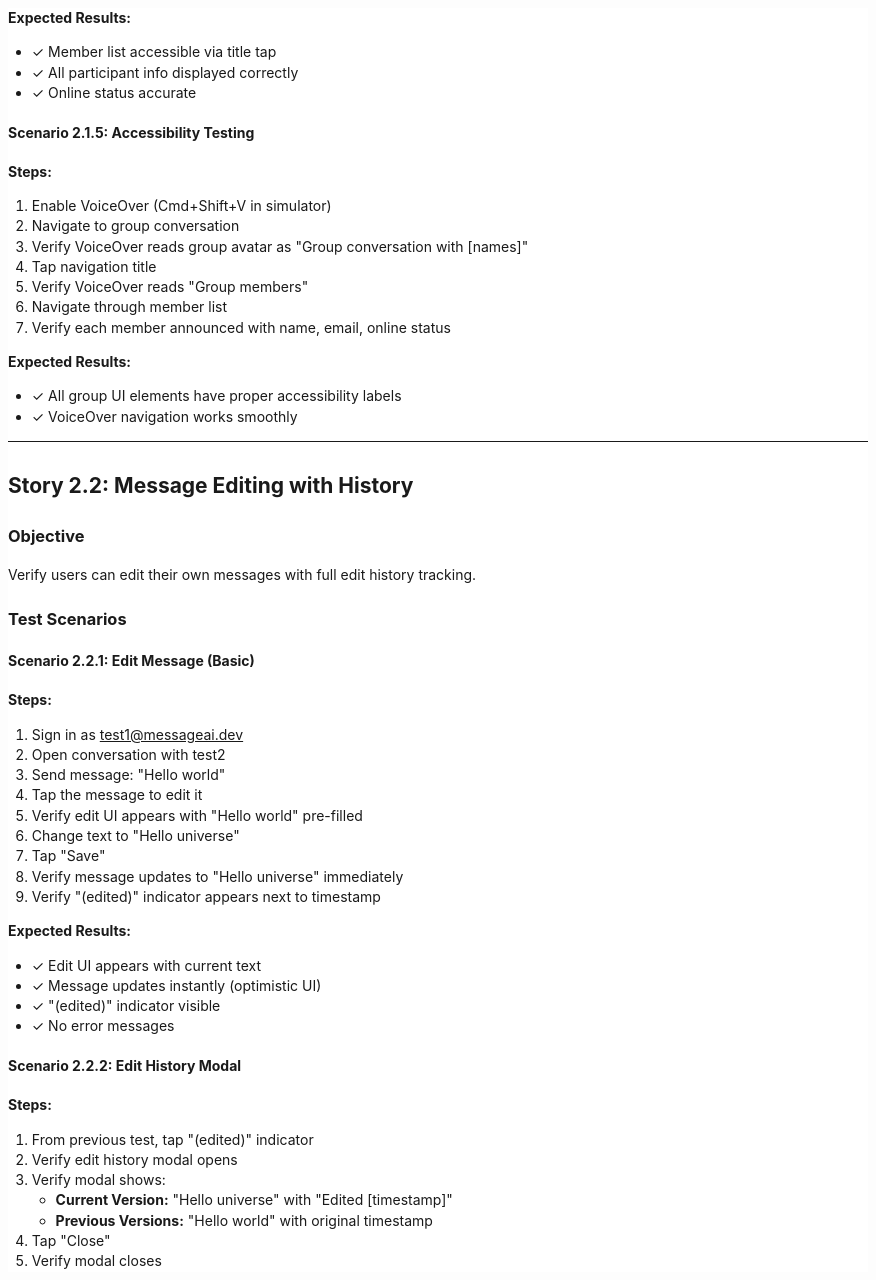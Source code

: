 **Expected Results:**
- ✓ Member list accessible via title tap
- ✓ All participant info displayed correctly
- ✓ Online status accurate

#### Scenario 2.1.5: Accessibility Testing

**Steps:**
1. Enable VoiceOver (Cmd+Shift+V in simulator)
2. Navigate to group conversation
3. Verify VoiceOver reads group avatar as "Group conversation with [names]"
4. Tap navigation title
5. Verify VoiceOver reads "Group members"
6. Navigate through member list
7. Verify each member announced with name, email, online status

**Expected Results:**
- ✓ All group UI elements have proper accessibility labels
- ✓ VoiceOver navigation works smoothly

---

## Story 2.2: Message Editing with History

### Objective
Verify users can edit their own messages with full edit history tracking.

### Test Scenarios

#### Scenario 2.2.1: Edit Message (Basic)

**Steps:**
1. Sign in as test1@messageai.dev
2. Open conversation with test2
3. Send message: "Hello world"
4. Tap the message to edit it
5. Verify edit UI appears with "Hello world" pre-filled
6. Change text to "Hello universe"
7. Tap "Save"
8. Verify message updates to "Hello universe" immediately
9. Verify "(edited)" indicator appears next to timestamp

**Expected Results:**
- ✓ Edit UI appears with current text
- ✓ Message updates instantly (optimistic UI)
- ✓ "(edited)" indicator visible
- ✓ No error messages

#### Scenario 2.2.2: Edit History Modal

**Steps:**
1. From previous test, tap "(edited)" indicator
2. Verify edit history modal opens
3. Verify modal shows:
   - **Current Version:** "Hello universe" with "Edited [timestamp]"
   - **Previous Versions:** "Hello world" with original timestamp
4. Tap "Close"
5. Verify modal closes

